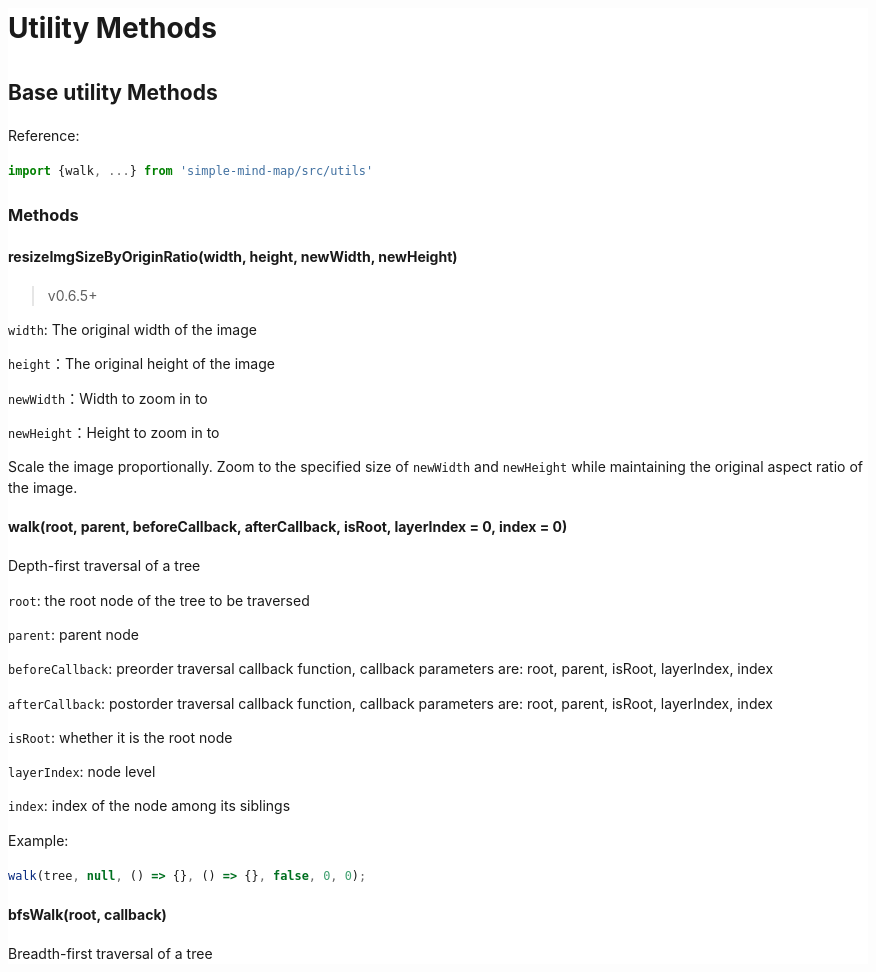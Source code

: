 # Utility Methods

## Base utility Methods

Reference:

```js
import {walk, ...} from 'simple-mind-map/src/utils'
```

### Methods

#### resizeImgSizeByOriginRatio(width, height, newWidth, newHeight)

> v0.6.5+

`width`: The original width of the image

`height`：The original height of the image

`newWidth`：Width to zoom in to

`newHeight`：Height to zoom in to

Scale the image proportionally. Zoom to the specified size of `newWidth` and `newHeight` while maintaining the original aspect ratio of the image.

#### walk(root, parent, beforeCallback, afterCallback, isRoot, layerIndex = 0, index = 0)

Depth-first traversal of a tree

`root`: the root node of the tree to be traversed

`parent`: parent node

`beforeCallback`: preorder traversal callback function, callback parameters are:
root, parent, isRoot, layerIndex, index

`afterCallback`: postorder traversal callback function, callback parameters are:
root, parent, isRoot, layerIndex, index

`isRoot`: whether it is the root node

`layerIndex`: node level

`index`: index of the node among its siblings

Example:

```js
walk(tree, null, () => {}, () => {}, false, 0, 0);
```

#### bfsWalk(root, callback)

Breadth-first traversal of a tree
